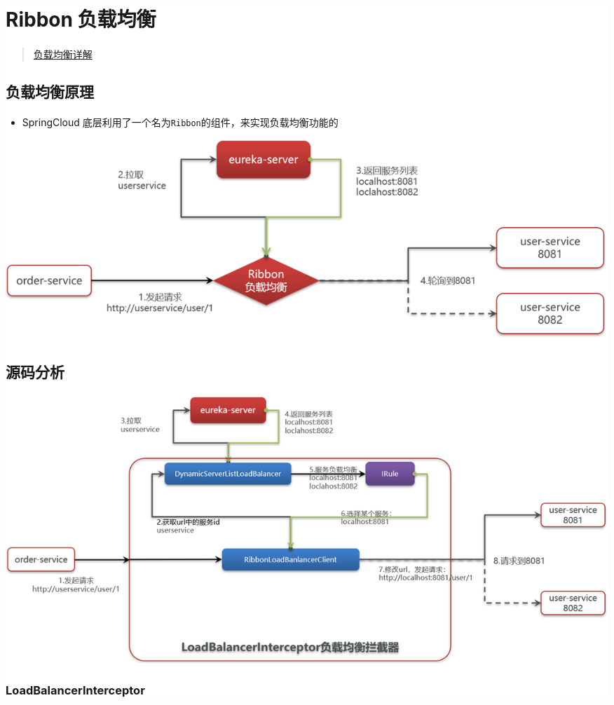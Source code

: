 # Ribbon 负载均衡

> [负载均衡详解](https://www.jianshu.com/p/215b5575107c)

## 负载均衡原理

- SpringCloud 底层利用了一个名为`Ribbon`的组件，来实现负载均衡功能的

![Ribbon负载均衡流程](pics/image-20211105134941920.png)

## 源码分析

![Ribbon负载均衡流程详解](pics/image-20211105135140191.png)

### LoadBalancerInterceptor

